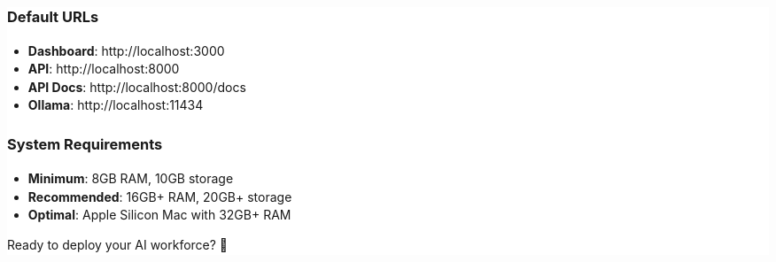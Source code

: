 ### Default URLs
- **Dashboard**: http://localhost:3000
- **API**: http://localhost:8000
- **API Docs**: http://localhost:8000/docs
- **Ollama**: http://localhost:11434

### System Requirements
- **Minimum**: 8GB RAM, 10GB storage
- **Recommended**: 16GB+ RAM, 20GB+ storage
- **Optimal**: Apple Silicon Mac with 32GB+ RAM

Ready to deploy your AI workforce? 🚀
